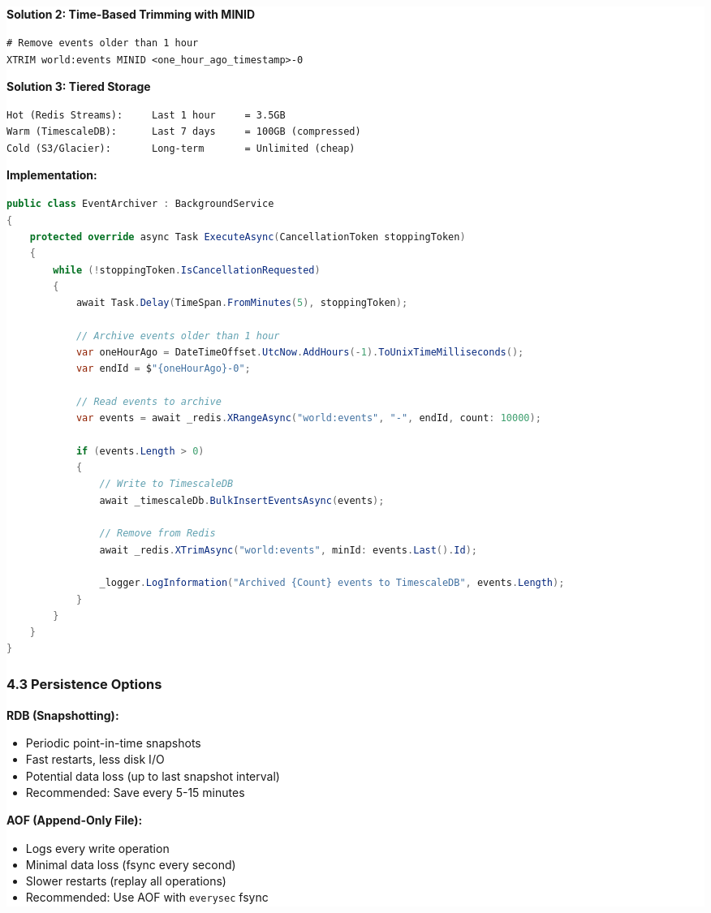 **Solution 2: Time-Based Trimming with MINID**
```redis
# Remove events older than 1 hour
XTRIM world:events MINID <one_hour_ago_timestamp>-0
```

**Solution 3: Tiered Storage**
```
Hot (Redis Streams):     Last 1 hour     = 3.5GB
Warm (TimescaleDB):      Last 7 days     = 100GB (compressed)
Cold (S3/Glacier):       Long-term       = Unlimited (cheap)
```

**Implementation:**
```c#
public class EventArchiver : BackgroundService
{
    protected override async Task ExecuteAsync(CancellationToken stoppingToken)
    {
        while (!stoppingToken.IsCancellationRequested)
        {
            await Task.Delay(TimeSpan.FromMinutes(5), stoppingToken);
            
            // Archive events older than 1 hour
            var oneHourAgo = DateTimeOffset.UtcNow.AddHours(-1).ToUnixTimeMilliseconds();
            var endId = $"{oneHourAgo}-0";
            
            // Read events to archive
            var events = await _redis.XRangeAsync("world:events", "-", endId, count: 10000);
            
            if (events.Length > 0)
            {
                // Write to TimescaleDB
                await _timescaleDb.BulkInsertEventsAsync(events);
                
                // Remove from Redis
                await _redis.XTrimAsync("world:events", minId: events.Last().Id);
                
                _logger.LogInformation("Archived {Count} events to TimescaleDB", events.Length);
            }
        }
    }
}
```

### 4.3 Persistence Options

**RDB (Snapshotting):**
- Periodic point-in-time snapshots
- Fast restarts, less disk I/O
- Potential data loss (up to last snapshot interval)
- Recommended: Save every 5-15 minutes

**AOF (Append-Only File):**
- Logs every write operation
- Minimal data loss (fsync every second)
- Slower restarts (replay all operations)
- Recommended: Use AOF with `everysec` fsync

